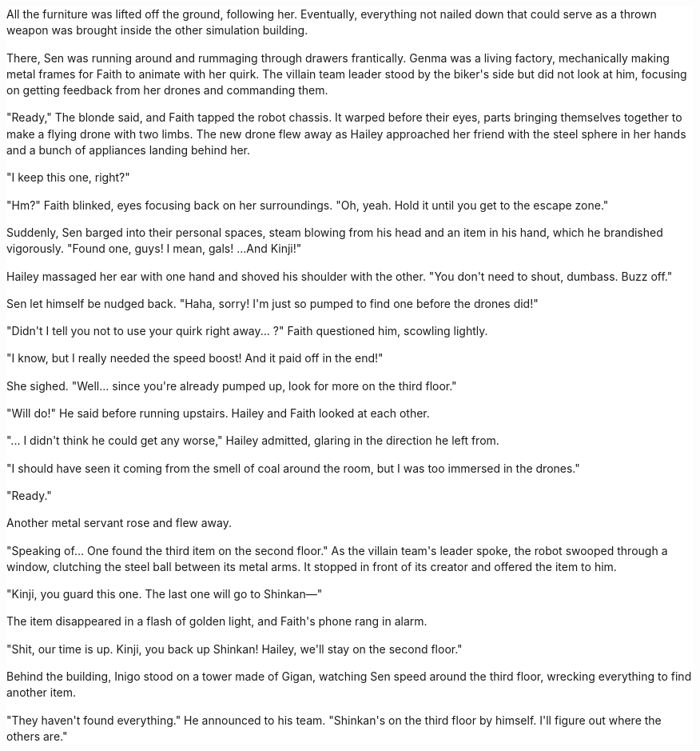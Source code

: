 All the furniture was lifted off the ground, following her. Eventually, everything not nailed down that could serve as a thrown weapon was brought inside the other simulation building.

There, Sen was running around and rummaging through drawers frantically. Genma was a living factory, mechanically making metal frames for Faith to animate with her quirk. The villain team leader stood by the biker's side but did not look at him, focusing on getting feedback from her drones and commanding them.

"Ready," The blonde said, and Faith tapped the robot chassis. It warped before their eyes, parts bringing themselves together to make a flying drone with two limbs. The new drone flew away as Hailey approached her friend with the steel sphere in her hands and a bunch of appliances landing behind her.

"I keep this one, right?"

"Hm?" Faith blinked, eyes focusing back on her surroundings. "Oh, yeah. Hold it until you get to the escape zone."

Suddenly, Sen barged into their personal spaces, steam blowing from his head and an item in his hand, which he brandished vigorously. "Found one, guys! I mean, gals! ...And Kinji!"

Hailey massaged her ear with one hand and shoved his shoulder with the other. "You don't need to shout, dumbass. Buzz off."

Sen let himself be nudged back. "Haha, sorry! I'm just so pumped to find one before the drones did!"

"Didn't I tell you not to use your quirk right away... ?" Faith questioned him, scowling lightly.

"I know, but I really needed the speed boost! And it paid off in the end!"

She sighed. "Well... since you're already pumped up, look for more on the third floor."

"Will do!" He said before running upstairs. Hailey and Faith looked at each other.

"... I didn't think he could get any worse," Hailey admitted, glaring in the direction he left from.

"I should have seen it coming from the smell of coal around the room, but I was too immersed in the drones."

"Ready."

Another metal servant rose and flew away.

"Speaking of... One found the third item on the second floor." As the villain team's leader spoke, the robot swooped through a window, clutching the steel ball between its metal arms. It stopped in front of its creator and offered the item to him.

"Kinji, you guard this one. The last one will go to Shinkan—"

The item disappeared in a flash of golden light, and Faith's phone rang in alarm. 

"Shit, our time is up. Kinji, you back up Shinkan! Hailey, we'll stay on the second floor."

Behind the building, Inigo stood on a tower made of Gigan, watching Sen speed around the third floor, wrecking everything to find another item.

"They haven't found everything." He announced to his team. "Shinkan's on the third floor by himself. I'll figure out where the others are." 
